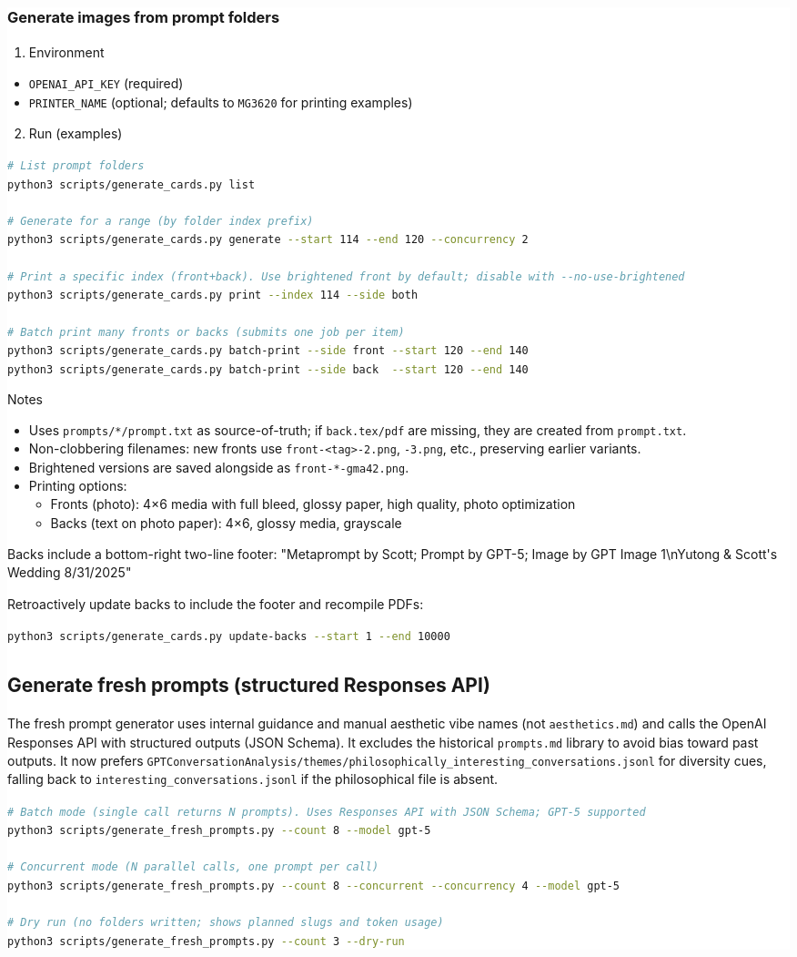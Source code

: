 ### Generate images from prompt folders

1) Environment

- `OPENAI_API_KEY` (required)
- `PRINTER_NAME` (optional; defaults to `MG3620` for printing examples)

2) Run (examples)

```bash
# List prompt folders
python3 scripts/generate_cards.py list

# Generate for a range (by folder index prefix)
python3 scripts/generate_cards.py generate --start 114 --end 120 --concurrency 2

# Print a specific index (front+back). Use brightened front by default; disable with --no-use-brightened
python3 scripts/generate_cards.py print --index 114 --side both

# Batch print many fronts or backs (submits one job per item)
python3 scripts/generate_cards.py batch-print --side front --start 120 --end 140
python3 scripts/generate_cards.py batch-print --side back  --start 120 --end 140
```

Notes
- Uses `prompts/*/prompt.txt` as source-of-truth; if `back.tex/pdf` are missing, they are created from `prompt.txt`.
- Non-clobbering filenames: new fronts use `front-<tag>-2.png`, `-3.png`, etc., preserving earlier variants.
- Brightened versions are saved alongside as `front-*-gma42.png`.
- Printing options:
  - Fronts (photo): 4×6 media with full bleed, glossy paper, high quality, photo optimization
  - Backs (text on photo paper): 4×6, glossy media, grayscale

Backs include a bottom-right two-line footer:
"Metaprompt by Scott; Prompt by GPT-5; Image by GPT Image 1\nYutong & Scott's Wedding 8/31/2025"

Retroactively update backs to include the footer and recompile PDFs:
```bash
python3 scripts/generate_cards.py update-backs --start 1 --end 10000
```

## Generate fresh prompts (structured Responses API)

The fresh prompt generator uses internal guidance and manual aesthetic vibe names (not `aesthetics.md`) and calls the OpenAI Responses API with structured outputs (JSON Schema). It excludes the historical `prompts.md` library to avoid bias toward past outputs. It now prefers `GPTConversationAnalysis/themes/philosophically_interesting_conversations.jsonl` for diversity cues, falling back to `interesting_conversations.jsonl` if the philosophical file is absent.

```bash
# Batch mode (single call returns N prompts). Uses Responses API with JSON Schema; GPT-5 supported
python3 scripts/generate_fresh_prompts.py --count 8 --model gpt-5

# Concurrent mode (N parallel calls, one prompt per call)
python3 scripts/generate_fresh_prompts.py --count 8 --concurrent --concurrency 4 --model gpt-5

# Dry run (no folders written; shows planned slugs and token usage)
python3 scripts/generate_fresh_prompts.py --count 3 --dry-run
```
